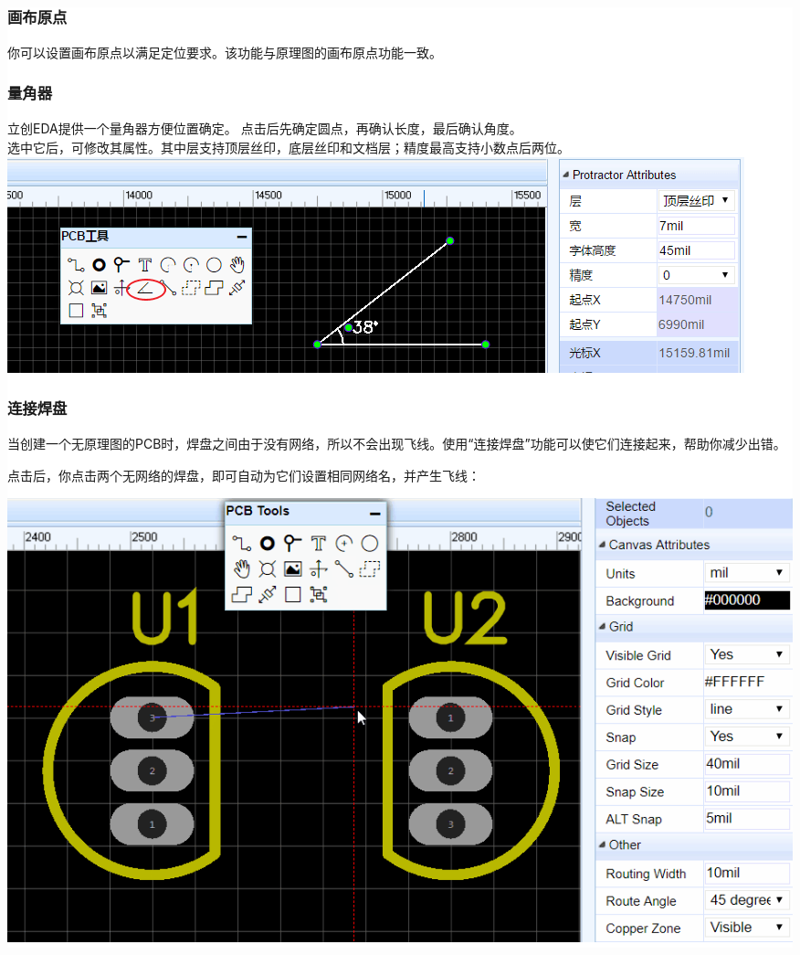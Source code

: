
### 画布原点

你可以设置画布原点以满足定位要求。该功能与原理图的画布原点功能一致。

### 量角器

立创EDA提供一个量角器方便位置确定。
点击后先确定圆点，再确认长度，最后确认角度。  
选中它后，可修改其属性。其中层支持顶层丝印，底层丝印和文档层；精度最高支持小数点后两位。
![](images/280_PCB_PCBTools_Protractor.png)


### 连接焊盘

当创建一个无原理图的PCB时，焊盘之间由于没有网络，所以不会出现飞线。使用“连接焊盘”功能可以使它们连接起来，帮助你减少出错。 

点击后，你点击两个无网络的焊盘，即可自动为它们设置相同网络名，并产生飞线：

![](images/119_PCB_PCBTool-ConnectPadToPad_1_34.png)  
